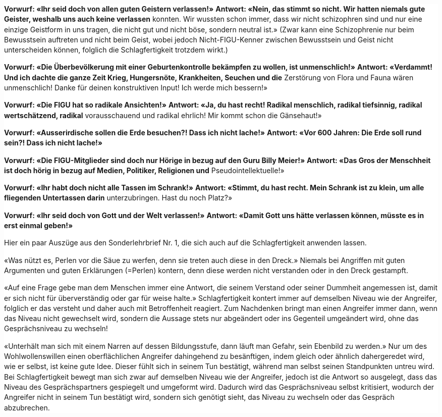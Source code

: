 **Vorwurf: «Ihr seid doch von allen guten Geistern verlassen!»**
**Antwort: «Nein, das stimmt so nicht. Wir hatten niemals gute Geister, weshalb uns auch keine verlassen**
konnten. Wir wussten schon immer, dass wir nicht schizophren sind und nur eine einzige Geistform in
uns tragen, die nicht gut und nicht böse, sondern neutral ist.» (Zwar kann eine Schizophrenie nur beim
Bewusstsein auftreten und nicht beim Geist, wobei jedoch Nicht-FIGU-Kenner zwischen Bewusstsein und
Geist nicht unterscheiden können, folglich die Schlagfertigkeit trotzdem wirkt.)

**Vorwurf: «Die Überbevölkerung mit einer Geburtenkontrolle bekämpfen zu wollen, ist unmenschlich!»**
**Antwort: «Verdammt! Und ich dachte die ganze Zeit Krieg, Hungersnöte, Krankheiten, Seuchen und die**
Zerstörung von Flora und Fauna wären unmenschlich! Danke für deinen konstruktiven Input! Ich werde
mich bessern!»

**Vorwurf: «Die FIGU hat so radikale Ansichten!»**
**Antwort: «Ja, du hast recht! Radikal menschlich, radikal tiefsinnig, radikal wertschätzend, radikal**
vorausschauend und radikal ehrlich! Mir kommt schon die Gänsehaut!»

**Vorwurf: «Ausserirdische sollen die Erde besuchen?! Dass ich nicht lache!»**
**Antwort: «Vor 600 Jahren: Die Erde soll rund sein?! Dass ich nicht lache!»**

**Vorwurf: «Die FIGU-Mitglieder sind doch nur Hörige in bezug auf den Guru Billy Meier!»**
**Antwort: «Das Gros der Menschheit ist doch hörig in bezug auf Medien, Politiker, Religionen und**
Pseudointellektuelle!»

**Vorwurf: «Ihr habt doch nicht alle Tassen im Schrank!»**
**Antwort: «Stimmt, du hast recht. Mein Schrank ist zu klein, um alle fliegenden Untertassen darin**
unterzubringen. Hast du noch Platz?»

**Vorwurf: «Ihr seid doch von Gott und der Welt verlassen!»**
**Antwort: «Damit Gott uns hätte verlassen können, müsste es in erst einmal geben!»**

Hier ein paar Auszüge aus den Sonderlehrbrief Nr. 1, die sich auch auf die Schlagfertigkeit anwenden
lassen.

«Was nützt es, Perlen vor die Säue zu werfen, denn sie treten auch diese in den Dreck.» Niemals bei
Angriffen mit guten Argumenten und guten Erklärungen (=Perlen) kontern, denn diese werden nicht
verstanden oder in den Dreck gestampft.

«Auf eine Frage gebe man dem Menschen immer eine Antwort, die seinem Verstand oder seiner
Dummheit angemessen ist, damit er sich nicht für überverständig oder gar für weise halte.»
Schlagfertigkeit kontert immer auf demselben Niveau wie der Angreifer, folglich er das versteht und daher
auch mit Betroffenheit reagiert. Zum Nachdenken bringt man einen Angreifer immer dann, wenn das
Niveau nicht gewechselt wird, sondern die Aussage stets nur abgeändert oder ins Gegenteil umgeändert
wird, ohne das Gesprächsniveau zu wechseln!

«Unterhält man sich mit einem Narren auf dessen Bildungsstufe, dann läuft man Gefahr, sein Ebenbild zu
werden.» Nur um des Wohlwollenswillen einen oberflächlichen Angreifer dahingehend zu besänftigen,
indem gleich oder ähnlich dahergeredet wird, wie er selbst, ist keine gute Idee. Dieser fühlt sich in seinem
Tun bestätigt, während man selbst seinen Standpunkten untreu wird. Bei Schlagfertigkeit bewegt man
sich zwar auf demselben Niveau wie der Angreifer, jedoch ist die Antwort so ausgelegt, dass das Niveau
des Gesprächspartners gespiegelt und umgeformt wird. Dadurch wird das Gesprächsniveau selbst
kritisiert, wodurch der Angreifer nicht in seinem Tun bestätigt wird, sondern sich genötigt sieht, das
Niveau zu wechseln oder das Gespräch abzubrechen.
